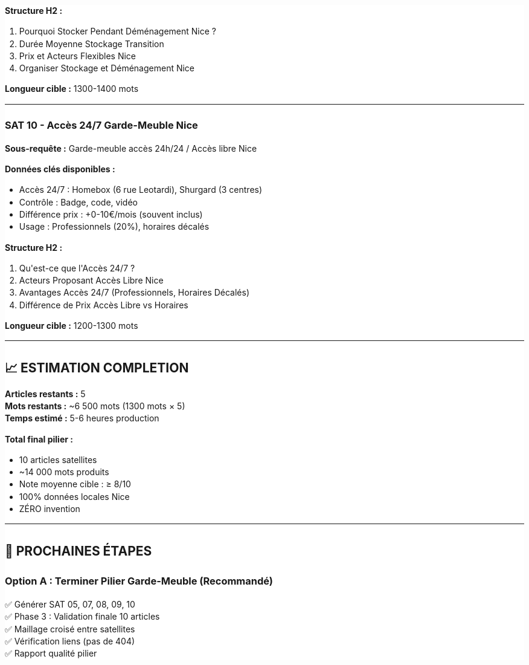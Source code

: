 **Structure H2 :**
1. Pourquoi Stocker Pendant Déménagement Nice ?
2. Durée Moyenne Stockage Transition
3. Prix et Acteurs Flexibles Nice
4. Organiser Stockage et Déménagement Nice

**Longueur cible :** 1300-1400 mots

---

### SAT 10 - Accès 24/7 Garde-Meuble Nice

**Sous-requête :** Garde-meuble accès 24h/24 / Accès libre Nice

**Données clés disponibles :**
- Accès 24/7 : Homebox (6 rue Leotardi), Shurgard (3 centres)
- Contrôle : Badge, code, vidéo
- Différence prix : +0-10€/mois (souvent inclus)
- Usage : Professionnels (20%), horaires décalés

**Structure H2 :**
1. Qu'est-ce que l'Accès 24/7 ?
2. Acteurs Proposant Accès Libre Nice
3. Avantages Accès 24/7 (Professionnels, Horaires Décalés)
4. Différence de Prix Accès Libre vs Horaires

**Longueur cible :** 1200-1300 mots

---

## 📈 ESTIMATION COMPLETION

**Articles restants :** 5  
**Mots restants :** ~6 500 mots (1300 mots × 5)  
**Temps estimé :** 5-6 heures production

**Total final pilier :**
- 10 articles satellites
- ~14 000 mots produits
- Note moyenne cible : ≥ 8/10
- 100% données locales Nice
- ZÉRO invention

---

## 🎯 PROCHAINES ÉTAPES

### Option A : Terminer Pilier Garde-Meuble (Recommandé)
✅ Générer SAT 05, 07, 08, 09, 10  
✅ Phase 3 : Validation finale 10 articles  
✅ Maillage croisé entre satellites  
✅ Vérification liens (pas de 404)  
✅ Rapport qualité pilier  
